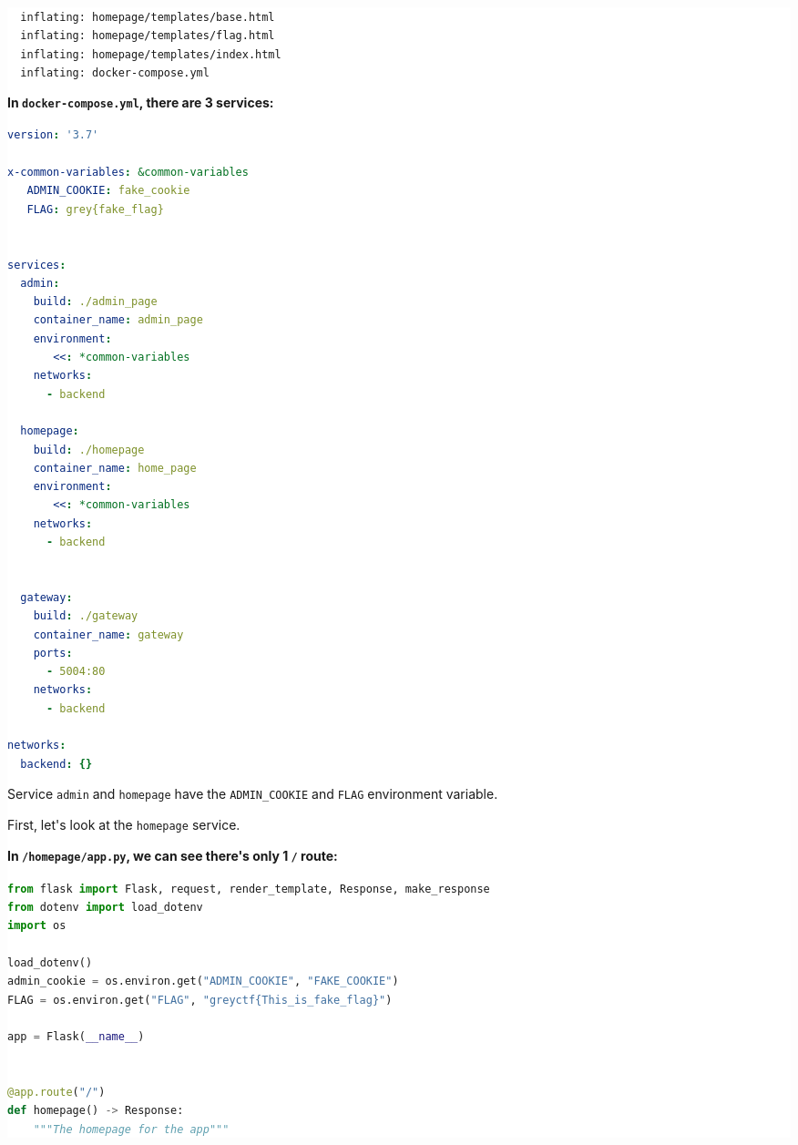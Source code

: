 ```shell
  inflating: homepage/templates/base.html  
  inflating: homepage/templates/flag.html  
  inflating: homepage/templates/index.html  
  inflating: docker-compose.yml      
```

**In `docker-compose.yml`, there are 3 services:**
```yaml
version: '3.7'

x-common-variables: &common-variables
   ADMIN_COOKIE: fake_cookie
   FLAG: grey{fake_flag}


services:
  admin:
    build: ./admin_page
    container_name: admin_page
    environment:
       <<: *common-variables
    networks:
      - backend

  homepage:
    build: ./homepage
    container_name: home_page
    environment:
       <<: *common-variables
    networks:
      - backend
      

  gateway:
    build: ./gateway
    container_name: gateway
    ports:
      - 5004:80
    networks:
      - backend

networks:
  backend: {}
```

Service `admin` and `homepage` have the `ADMIN_COOKIE` and `FLAG` environment variable.

First, let's look at the `homepage` service.

**In `/homepage/app.py`, we can see there's only 1 `/` route:**
```python
from flask import Flask, request, render_template, Response, make_response
from dotenv import load_dotenv
import os

load_dotenv()
admin_cookie = os.environ.get("ADMIN_COOKIE", "FAKE_COOKIE")
FLAG = os.environ.get("FLAG", "greyctf{This_is_fake_flag}")

app = Flask(__name__)


@app.route("/")
def homepage() -> Response:
    """The homepage for the app"""
```